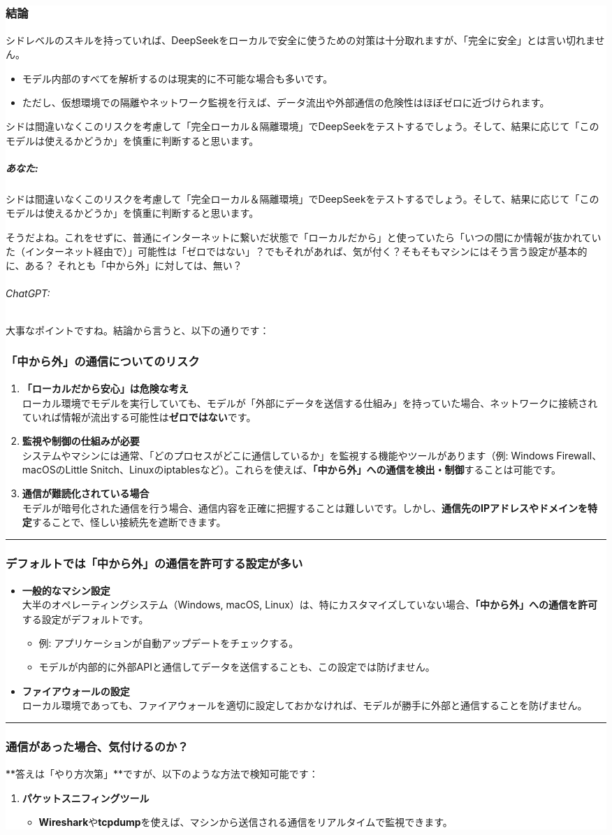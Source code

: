 ### **結論**

シドレベルのスキルを持っていれば、DeepSeekをローカルで安全に使うための対策は十分取れますが、「完全に安全」とは言い切れません。

- モデル内部のすべてを解析するのは現実的に不可能な場合も多いです。
    
- ただし、仮想環境での隔離やネットワーク監視を行えば、データ流出や外部通信の危険性はほぼゼロに近づけられます。
    

シドは間違いなくこのリスクを考慮して「完全ローカル＆隔離環境」でDeepSeekをテストするでしょう。そして、結果に応じて「このモデルは使えるかどうか」を慎重に判断すると思います。

##### あなた:

シドは間違いなくこのリスクを考慮して「完全ローカル＆隔離環境」でDeepSeekをテストするでしょう。そして、結果に応じて「このモデルは使えるかどうか」を慎重に判断すると思います。

そうだよね。これをせずに、普通にインターネットに繋いだ状態で「ローカルだから」と使っていたら「いつの間にか情報が抜かれていた（インターネット経由で）」可能性は「ゼロではない」？でもそれがあれば、気が付く？そもそもマシンにはそう言う設定が基本的に、ある？ それとも「中から外」に対しては、無い？

###### ChatGPT:

大事なポイントですね。結論から言うと、以下の通りです：

### **「中から外」の通信についてのリスク**

1. **「ローカルだから安心」は危険な考え**  
    ローカル環境でモデルを実行していても、モデルが「外部にデータを送信する仕組み」を持っていた場合、ネットワークに接続されていれば情報が流出する可能性は**ゼロではない**です。
    
2. **監視や制御の仕組みが必要**  
    システムやマシンには通常、「どのプロセスがどこに通信しているか」を監視する機能やツールがあります（例: Windows Firewall、macOSのLittle Snitch、Linuxのiptablesなど）。これらを使えば、**「中から外」への通信を検出・制御**することは可能です。
    
3. **通信が難読化されている場合**  
    モデルが暗号化された通信を行う場合、通信内容を正確に把握することは難しいです。しかし、**通信先のIPアドレスやドメインを特定**することで、怪しい接続先を遮断できます。
    

---

### **デフォルトでは「中から外」の通信を許可する設定が多い**

- **一般的なマシン設定**  
    大半のオペレーティングシステム（Windows, macOS, Linux）は、特にカスタマイズしていない場合、**「中から外」への通信を許可**する設定がデフォルトです。
    
    - 例: アプリケーションが自動アップデートをチェックする。
        
    - モデルが内部的に外部APIと通信してデータを送信することも、この設定では防げません。
        
- **ファイアウォールの設定**  
    ローカル環境であっても、ファイアウォールを適切に設定しておかなければ、モデルが勝手に外部と通信することを防げません。
    

---

### **通信があった場合、気付けるのか？**

**答えは「やり方次第」**ですが、以下のような方法で検知可能です：

1. **パケットスニフィングツール**
    
    - **Wireshark**や**tcpdump**を使えば、マシンから送信される通信をリアルタイムで監視できます。
        